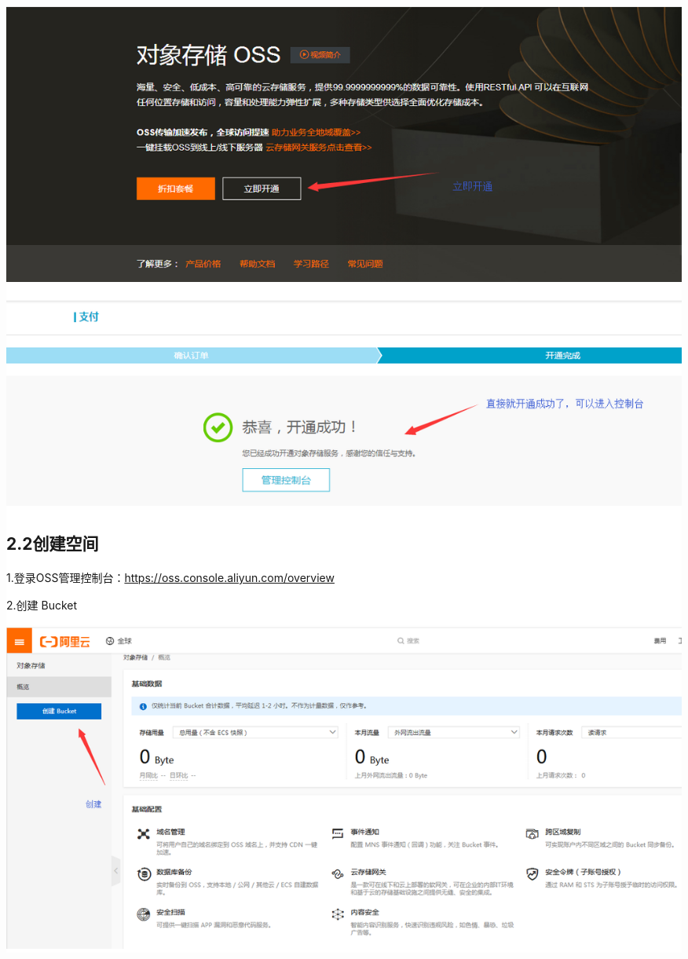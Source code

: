 ![1571035012286](image\1571035012286.png)

![1571035235615](image\1571035235615.png)

## 2.2创建空间

1.登录OSS管理控制台：https://oss.console.aliyun.com/overview

2.创建 Bucket

![1571035440266](image\1571035440266.png)
